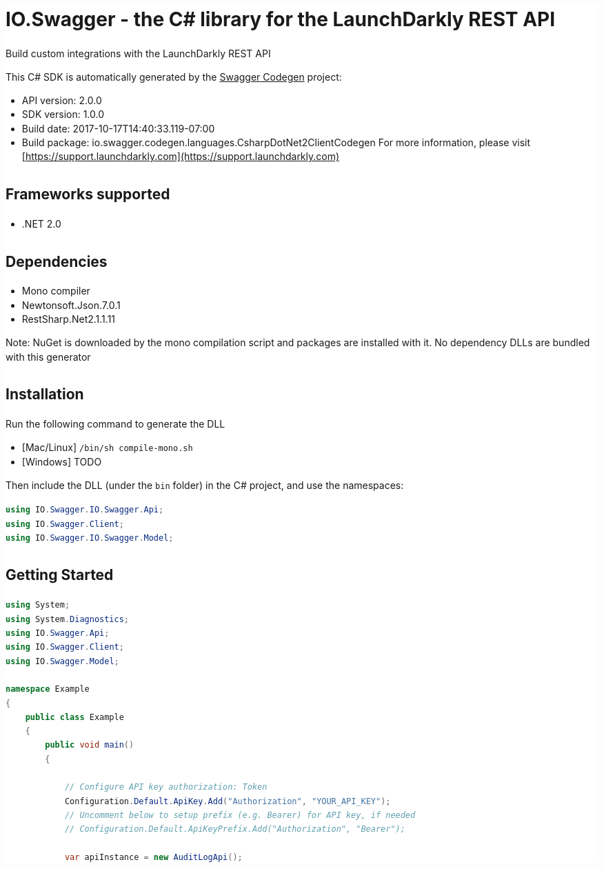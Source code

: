 # IO.Swagger - the C# library for the LaunchDarkly REST API

Build custom integrations with the LaunchDarkly REST API

This C# SDK is automatically generated by the [Swagger Codegen](https://github.com/swagger-api/swagger-codegen) project:

- API version: 2.0.0
- SDK version: 1.0.0
- Build date: 2017-10-17T14:40:33.119-07:00
- Build package: io.swagger.codegen.languages.CsharpDotNet2ClientCodegen
    For more information, please visit [https://support.launchdarkly.com](https://support.launchdarkly.com)

<a name="frameworks-supported"></a>
## Frameworks supported
- .NET 2.0

<a name="dependencies"></a>
## Dependencies
- Mono compiler
- Newtonsoft.Json.7.0.1
- RestSharp.Net2.1.1.11

Note: NuGet is downloaded by the mono compilation script and packages are installed with it. No dependency DLLs are bundled with this generator

<a name="installation"></a>
## Installation
Run the following command to generate the DLL
- [Mac/Linux] `/bin/sh compile-mono.sh`
- [Windows] TODO

Then include the DLL (under the `bin` folder) in the C# project, and use the namespaces:
```csharp
using IO.Swagger.IO.Swagger.Api;
using IO.Swagger.Client;
using IO.Swagger.IO.Swagger.Model;
```
<a name="getting-started"></a>
## Getting Started

```csharp
using System;
using System.Diagnostics;
using IO.Swagger.Api;
using IO.Swagger.Client;
using IO.Swagger.Model;

namespace Example
{
    public class Example
    {
        public void main()
        {
            
            // Configure API key authorization: Token
            Configuration.Default.ApiKey.Add("Authorization", "YOUR_API_KEY");
            // Uncomment below to setup prefix (e.g. Bearer) for API key, if needed
            // Configuration.Default.ApiKeyPrefix.Add("Authorization", "Bearer");

            var apiInstance = new AuditLogApi();
```